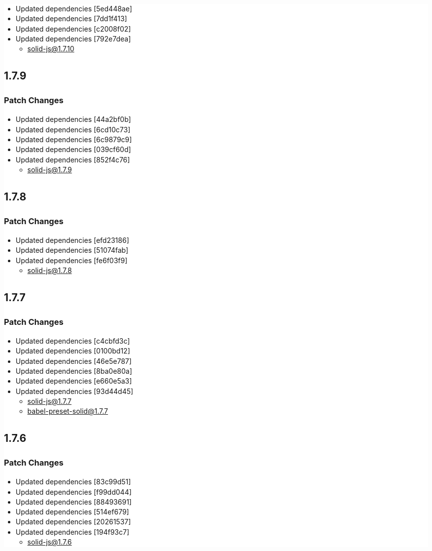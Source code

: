 - Updated dependencies [5ed448ae]
- Updated dependencies [7dd1f413]
- Updated dependencies [c2008f02]
- Updated dependencies [792e7dea]
  - solid-js@1.7.10

## 1.7.9

### Patch Changes

- Updated dependencies [44a2bf0b]
- Updated dependencies [6cd10c73]
- Updated dependencies [6c9879c9]
- Updated dependencies [039cf60d]
- Updated dependencies [852f4c76]
  - solid-js@1.7.9

## 1.7.8

### Patch Changes

- Updated dependencies [efd23186]
- Updated dependencies [51074fab]
- Updated dependencies [fe6f03f9]
  - solid-js@1.7.8

## 1.7.7

### Patch Changes

- Updated dependencies [c4cbfd3c]
- Updated dependencies [0100bd12]
- Updated dependencies [46e5e787]
- Updated dependencies [8ba0e80a]
- Updated dependencies [e660e5a3]
- Updated dependencies [93d44d45]
  - solid-js@1.7.7
  - babel-preset-solid@1.7.7

## 1.7.6

### Patch Changes

- Updated dependencies [83c99d51]
- Updated dependencies [f99dd044]
- Updated dependencies [88493691]
- Updated dependencies [514ef679]
- Updated dependencies [20261537]
- Updated dependencies [194f93c7]
  - solid-js@1.7.6
